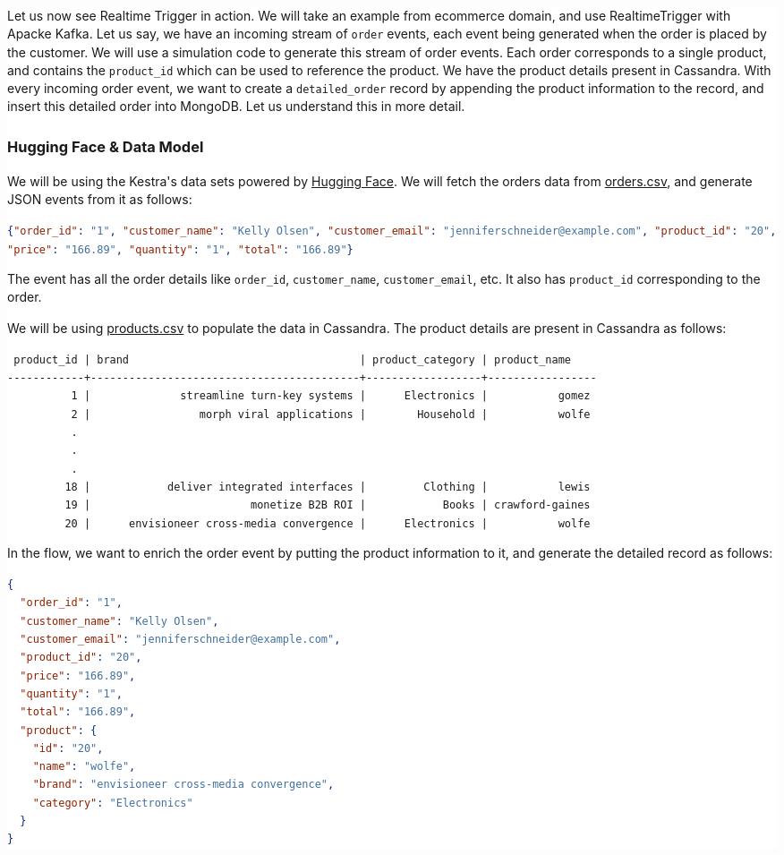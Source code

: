Let us now see Realtime Trigger in action. We will take an example from ecommerce domain, and use RealtimeTrigger with Apacke Kafka. Let us say, we have an incoming stream of `order` events, each event being generated when the order is placed by the customer. We will use a simulation code to generate this stream of order events. Each order corresponds to a single product, and contains the `product_id` which can be used to reference the product. We have the product details present in Cassandra. With every incoming order event, we want to create a `detailed_order` record by appending the product information to the record, and insert this detailed order into MongoDB. Let us understand this in more detail.

### Hugging Face & Data Model

We will be using the Kestra's data sets powered by [Hugging Face](https://huggingface.co/). We will fetch the orders data from [orders.csv](https://huggingface.co/datasets/kestra/datasets/raw/main/csv/orders.csv), and generate JSON events from it as follows:

```json
{"order_id": "1", "customer_name": "Kelly Olsen", "customer_email": "jenniferschneider@example.com", "product_id": "20", "price": "166.89", "quantity": "1", "total": "166.89"}
```

The event has all the order details like `order_id`, `customer_name`, `customer_email`, etc. It also has `product_id` corresponding to the order.

We will be using [products.csv](https://huggingface.co/datasets/kestra/datasets/raw/main/csv/products.csv) to populate the data in Cassandra. The product details are present in Cassandra as follows:

```csv
 product_id | brand                                    | product_category | product_name
------------+------------------------------------------+------------------+-----------------
          1 |              streamline turn-key systems |      Electronics |           gomez
          2 |                 morph viral applications |        Household |           wolfe
          .
          .
          .
         18 |            deliver integrated interfaces |         Clothing |           lewis
         19 |                         monetize B2B ROI |            Books | crawford-gaines
         20 |      envisioneer cross-media convergence |      Electronics |           wolfe
```

In the flow, we want to enrich the order event by putting the product information to it, and generate the detailed record as follows:

```json
{
  "order_id": "1",
  "customer_name": "Kelly Olsen",
  "customer_email": "jenniferschneider@example.com",
  "product_id": "20",
  "price": "166.89",
  "quantity": "1",
  "total": "166.89",
  "product": {
    "id": "20",
    "name": "wolfe",
    "brand": "envisioneer cross-media convergence",
    "category": "Electronics"
  }
}
```

